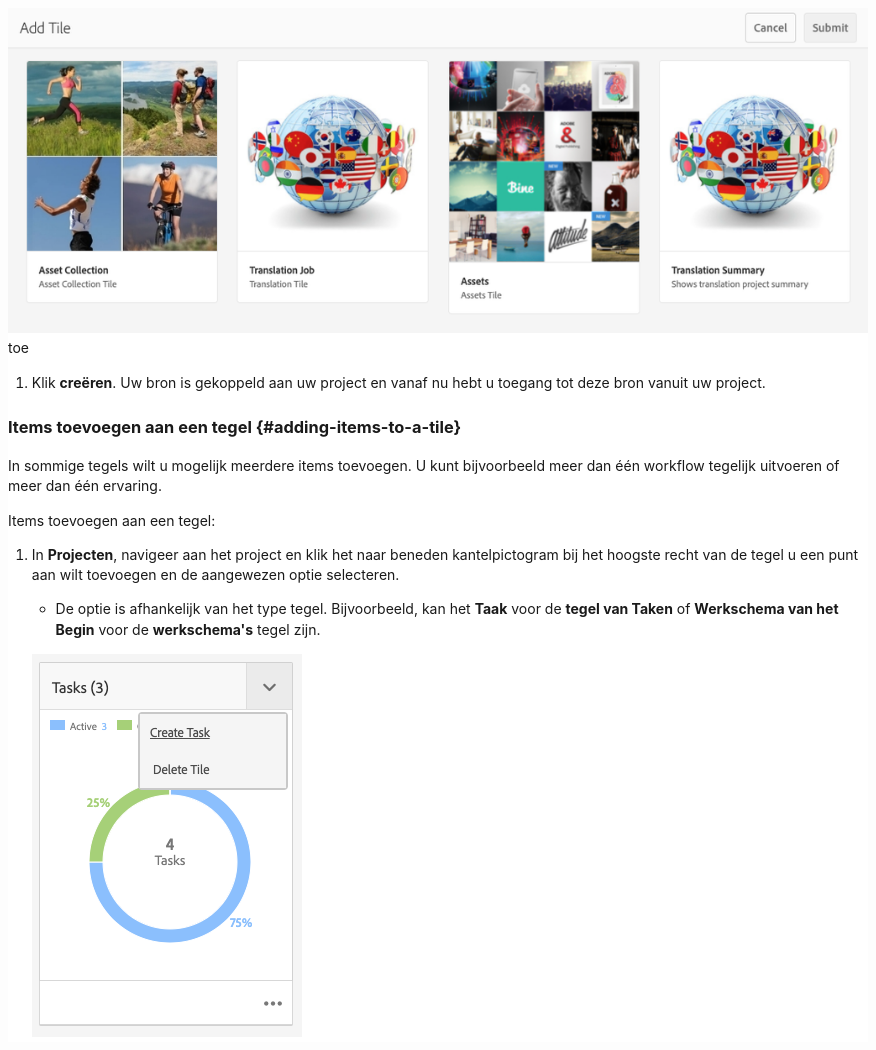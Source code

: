    ![&#x200B; voeg tegel &#x200B;](assets/project-add-tile.png) toe

1. Klik **creëren**. Uw bron is gekoppeld aan uw project en vanaf nu hebt u toegang tot deze bron vanuit uw project.

### Items toevoegen aan een tegel {#adding-items-to-a-tile}

In sommige tegels wilt u mogelijk meerdere items toevoegen. U kunt bijvoorbeeld meer dan één workflow tegelijk uitvoeren of meer dan één ervaring.

Items toevoegen aan een tegel:

1. In **Projecten**, navigeer aan het project en klik het naar beneden kantelpictogram bij het hoogste recht van de tegel u een punt aan wilt toevoegen en de aangewezen optie selecteren.

   * De optie is afhankelijk van het type tegel. Bijvoorbeeld, kan het **Taak** voor de **tegel van Taken** of **Werkschema van het Begin** voor de **werkschema&#39;s** tegel zijn.

   ![&#x200B; Tile chevron &#x200B;](assets/project-tile-create-task.png)
